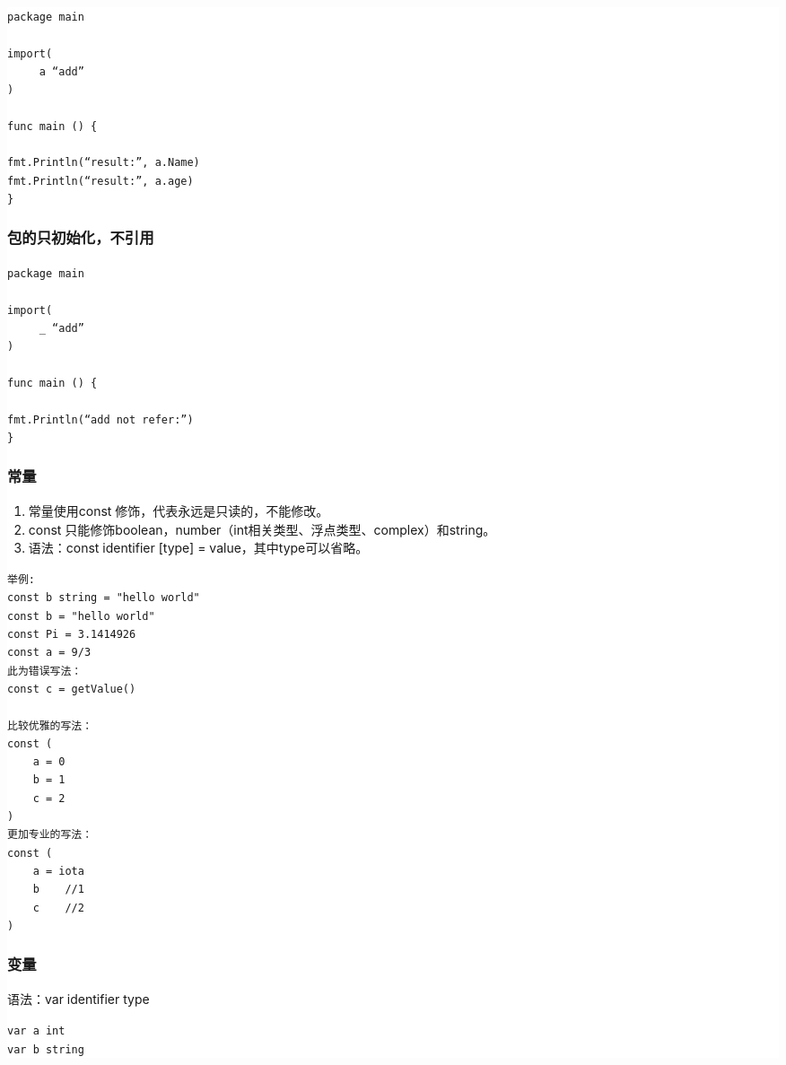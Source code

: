 ```
package main

import(
     a “add”
)

func main () {

fmt.Println(“result:”, a.Name)
fmt.Println(“result:”, a.age)
}

```


### 包的只初始化，不引用
```
package main

import(
     _ “add”
)

func main () {

fmt.Println(“add not refer:”)
}

```



### 常量
1. 常量使用const 修饰，代表永远是只读的，不能修改。
2. const 只能修饰boolean，number（int相关类型、浮点类型、complex）和string。
3. 语法：const identifier [type] = value，其中type可以省略。
```
举例:
const b string = "hello world" 
const b = "hello world" 
const Pi = 3.1414926
const a = 9/3
此为错误写法：
const c = getValue() 

比较优雅的写法：
const (
    a = 0
    b = 1
    c = 2
)
更加专业的写法：
const (
    a = iota
    b    //1
    c    //2
)

```
### 变量
语法：var identifier type
```
var a int
var b string
```